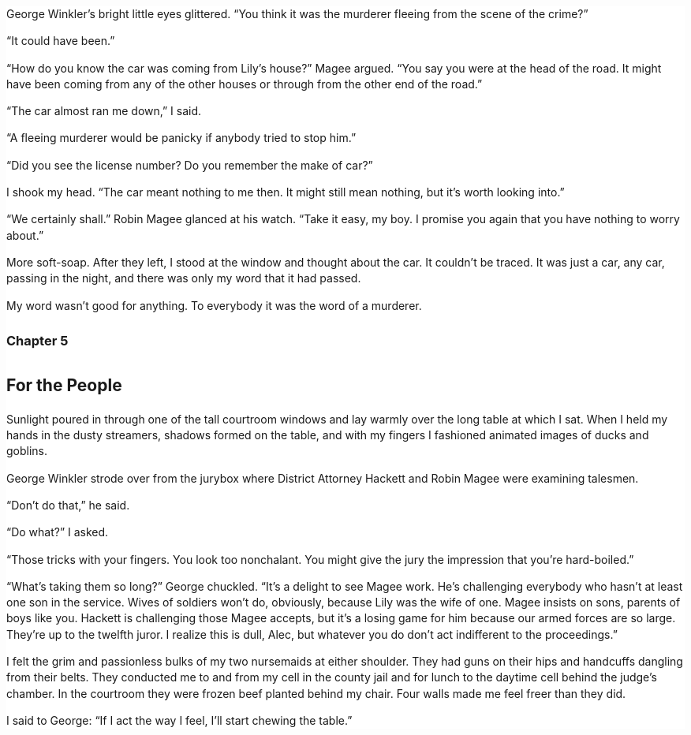 George Winkler’s bright little eyes glittered. “You think it was the murderer fleeing from the scene of the crime?”

“It could have been.”

“How do you know the car was coming from Lily’s house?” Magee argued. “You say you were at the head of the road. It might have been coming from any of the other houses or through from the other end of the road.”

“The car almost ran me down,” I said.

“A fleeing murderer would be panicky if anybody tried to stop him.”

“Did you see the license number? Do you remember the make of car?”

I shook my head. “The car meant nothing to me then. It might still mean nothing, but it’s worth looking into.”

“We certainly shall.” Robin Magee glanced at his watch. “Take it easy, my boy. I promise you again that you have nothing to worry about.”

More soft-soap. After they left, I stood at the window and thought about the car. It couldn’t be traced. It was just a car, any car, passing in the night, and there was only my word that it had passed.

My word wasn’t good for anything. To everybody it was the word of a murderer.

### Chapter 5

## For the People

Sunlight poured in through one of the tall courtroom windows and lay warmly over the long table at which I sat. When I held my hands in the dusty streamers, shadows formed on the table, and with my fingers I fashioned animated images of ducks and goblins.

George Winkler strode over from the jurybox where District Attorney Hackett and Robin Magee were examining talesmen.

“Don’t do that,” he said.

“Do what?” I asked.

“Those tricks with your fingers. You look too nonchalant. You might give the jury the impression that you’re hard-boiled.”

“What’s taking them so long?” George chuckled. “It’s a delight to see Magee work. He’s challenging everybody who hasn’t at least one son in the service. Wives of soldiers won’t do, obviously, because Lily was the wife of one. Magee insists on sons, parents of boys like you. Hackett is challenging those Magee accepts, but it’s a losing game for him because our armed forces are so large. They’re up to the twelfth juror. I realize this is dull, Alec, but whatever you do don’t act indifferent to the proceedings.”

I felt the grim and passionless bulks of my two nursemaids at either shoulder. They had guns on their hips and handcuffs dangling from their belts. They conducted me to and from my cell in the county jail and for lunch to the daytime cell behind the judge’s chamber. In the courtroom they were frozen beef planted behind my chair. Four walls made me feel freer than they did.

I said to George: “If I act the way I feel, I’ll start chewing the table.”

